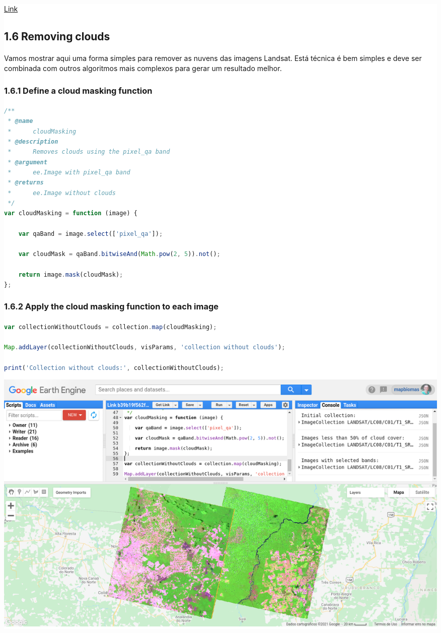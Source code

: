 [Link](https://code.earthengine.google.com/577ed08b58ab11c50ecbf0644d486468)

## 1.6 Removing clouds
Vamos mostrar aqui uma forma simples para remover as nuvens das imagens Landsat. Está técnica é bem simples e deve ser combinada com outros algoritmos mais complexos para gerar um resultado melhor.

### 1.6.1 Define a cloud masking function

```javascript
/**
 * @name
 *      cloudMasking
 * @description
 *      Removes clouds using the pixel_qa band
 * @argument
 *      ee.Image with pixel_qa band
 * @returns
 *      ee.Image without clouds
 */
var cloudMasking = function (image) {

    var qaBand = image.select(['pixel_qa']);

    var cloudMask = qaBand.bitwiseAnd(Math.pow(2, 5)).not();

    return image.mask(cloudMask);
};
```

### 1.6.2 Apply the cloud masking function to each image

```javascript
var collectionWithoutClouds = collection.map(cloudMasking);

Map.addLayer(collectionWithoutClouds, visParams, 'collection without clouds');

print('Collection without clouds:', collectionWithoutClouds);
```

![Add data to map](./Assets/collection-without-clouds.png)